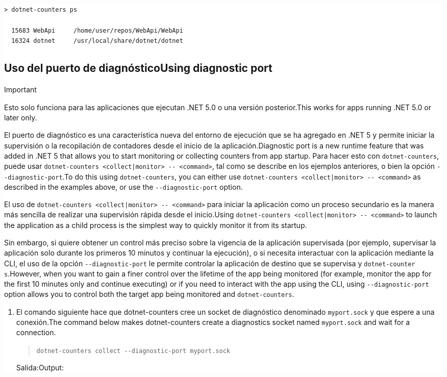 ```console
> dotnet-counters ps
  
  15683 WebApi     /home/user/repos/WebApi/WebApi
  16324 dotnet     /usr/local/share/dotnet/dotnet
```

## <a name="using-diagnostic-port"></a><span data-ttu-id="339b0-207">Uso del puerto de diagnóstico</span><span class="sxs-lookup"><span data-stu-id="339b0-207">Using diagnostic port</span></span>

  > [!IMPORTANT]
  > <span data-ttu-id="339b0-208">Esto solo funciona para las aplicaciones que ejecutan .NET 5.0 o una versión posterior.</span><span class="sxs-lookup"><span data-stu-id="339b0-208">This works for apps running .NET 5.0 or later only.</span></span>

<span data-ttu-id="339b0-209">El puerto de diagnóstico es una característica nueva del entorno de ejecución que se ha agregado en .NET 5 y permite iniciar la supervisión o la recopilación de contadores desde el inicio de la aplicación.</span><span class="sxs-lookup"><span data-stu-id="339b0-209">Diagnostic port is a new runtime feature that was added in .NET 5 that allows you to start monitoring or collecting counters from app startup.</span></span> <span data-ttu-id="339b0-210">Para hacer esto con `dotnet-counters`, puede usar `dotnet-counters <collect|monitor> -- <command>`, tal como se describe en los ejemplos anteriores, o bien la opción `--diagnostic-port`.</span><span class="sxs-lookup"><span data-stu-id="339b0-210">To do this using `dotnet-counters`, you can either use `dotnet-counters <collect|monitor> -- <command>` as described in the examples above, or use the `--diagnostic-port` option.</span></span>

<span data-ttu-id="339b0-211">El uso de `dotnet-counters <collect|monitor> -- <command>` para iniciar la aplicación como un proceso secundario es la manera más sencilla de realizar una supervisión rápida desde el inicio.</span><span class="sxs-lookup"><span data-stu-id="339b0-211">Using `dotnet-counters <collect|monitor> -- <command>` to launch the application as a child process is the simplest way to quickly monitor it from its startup.</span></span>

<span data-ttu-id="339b0-212">Sin embargo, si quiere obtener un control más preciso sobre la vigencia de la aplicación supervisada (por ejemplo, supervisar la aplicación solo durante los primeros 10 minutos y continuar la ejecución), o si necesita interactuar con la aplicación mediante la CLI, el uso de la opción `--diagnostic-port` le permite controlar la aplicación de destino que se supervisa y `dotnet-counters`.</span><span class="sxs-lookup"><span data-stu-id="339b0-212">However, when you want to gain a finer control over the lifetime of the app being monitored (for example, monitor the app for the first 10 minutes only and continue executing) or if you need to interact with the app using the CLI, using `--diagnostic-port` option allows you to control both the target app being monitored and `dotnet-counters`.</span></span>

1. <span data-ttu-id="339b0-213">El comando siguiente hace que dotnet-counters cree un socket de diagnóstico denominado `myport.sock` y que espere a una conexión.</span><span class="sxs-lookup"><span data-stu-id="339b0-213">The command below makes dotnet-counters create a diagnostics socket named `myport.sock` and wait for a connection.</span></span>

    > ```dotnet-cli
    > dotnet-counters collect --diagnostic-port myport.sock
    > ```

    <span data-ttu-id="339b0-214">Salida:</span><span class="sxs-lookup"><span data-stu-id="339b0-214">Output:</span></span>
